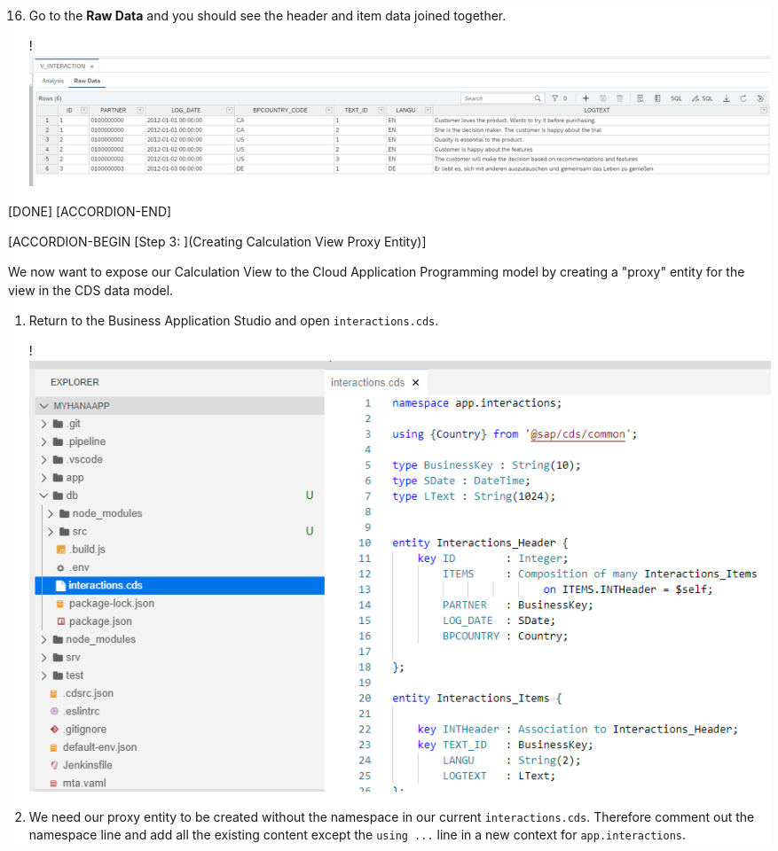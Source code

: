 16. Go to the **Raw Data** and you should see the header and item data joined together.

    !![Raw Data of view](raw_data.png)             

[DONE]
[ACCORDION-END]


[ACCORDION-BEGIN [Step 3: ](Creating Calculation View Proxy Entity)]

We now want to expose our Calculation View to the Cloud Application Programming model by creating a "proxy" entity for the view in the CDS data model.

1.  Return to the Business Application Studio and open `interactions.cds`.

    !![Edit interactions.cds](interactions_cds.png)

2.  We need our proxy entity to be created without the namespace in our current `interactions.cds`.  Therefore comment out the namespace line and add all the existing content except the `using ...` line in a new context for `app.interactions`.
